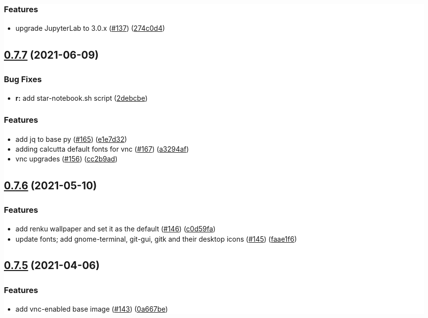 
### Features

* upgrade JupyterLab to 3.0.x ([#137](https://github.com/SwissDataScienceCenter/renkulab-docker/issues/137)) ([274c0d4](https://github.com/SwissDataScienceCenter/renkulab-docker/commit/274c0d447c32218949cccad678e893cda6e6e4e2))



## [0.7.7](https://github.com/SwissDataScienceCenter/renkulab-docker/compare/0.7.6...0.7.7) (2021-06-09)


### Bug Fixes

* **r:** add star-notebook.sh script ([2debcbe](https://github.com/SwissDataScienceCenter/renkulab-docker/commit/2debcbeb33c28cf58158e9760b1e7751ba1f066c))


### Features

* add jq to base py ([#165](https://github.com/SwissDataScienceCenter/renkulab-docker/issues/165)) ([e1e7d32](https://github.com/SwissDataScienceCenter/renkulab-docker/commit/e1e7d324d287283bd0003a7426982f06dd47c41f))
* adding calcutta default fonts for vnc ([#167](https://github.com/SwissDataScienceCenter/renkulab-docker/issues/167)) ([a3294af](https://github.com/SwissDataScienceCenter/renkulab-docker/commit/a3294af74557ff5c25d8162266bbd6a5f7683567))
* vnc upgrades  ([#156](https://github.com/SwissDataScienceCenter/renkulab-docker/issues/156)) ([cc2b9ad](https://github.com/SwissDataScienceCenter/renkulab-docker/commit/cc2b9ad3a6425286509b2b0a8579b0a09627d9cb))



## [0.7.6](https://github.com/SwissDataScienceCenter/renkulab-docker/compare/0.7.5...0.7.6) (2021-05-10)


### Features

* add renku wallpaper and set it as the default ([#146](https://github.com/SwissDataScienceCenter/renkulab-docker/issues/146)) ([c0d59fa](https://github.com/SwissDataScienceCenter/renkulab-docker/commit/c0d59fa9e3f5dd30cd52355521c1548c4cbb6052))
* update fonts; add gnome-terminal, git-gui, gitk and their desktop icons ([#145](https://github.com/SwissDataScienceCenter/renkulab-docker/issues/145)) ([faae1f6](https://github.com/SwissDataScienceCenter/renkulab-docker/commit/faae1f6ce2f099289f86c81e3e328d20acab285e))



## [0.7.5](https://github.com/SwissDataScienceCenter/renkulab-docker/compare/0.7.4...0.7.5) (2021-04-06)


### Features

* add vnc-enabled base image ([#143](https://github.com/SwissDataScienceCenter/renkulab-docker/issues/143)) ([0a667be](https://github.com/SwissDataScienceCenter/renkulab-docker/commit/0a667be081140afaea83fd0a58c0cfe7ec51b3be))

